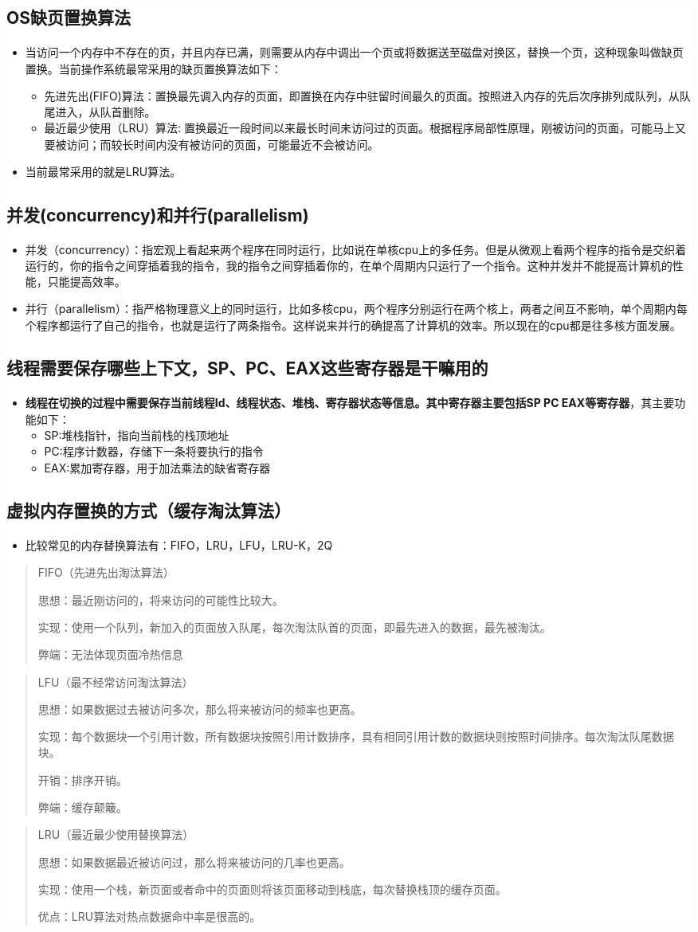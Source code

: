 ## OS缺页置换算法

+ 当访问一个内存中不存在的页，并且内存已满，则需要从内存中调出一个页或将数据送至磁盘对换区，替换一个页，这种现象叫做缺页置换。当前操作系统最常采用的缺页置换算法如下：
  + 先进先出(FIFO)算法：置换最先调入内存的页面，即置换在内存中驻留时间最久的页面。按照进入内存的先后次序排列成队列，从队尾进入，从队首删除。
  + 最近最少使用（LRU）算法: 置换最近一段时间以来最长时间未访问过的页面。根据程序局部性原理，刚被访问的页面，可能马上又要被访问；而较长时间内没有被访问的页面，可能最近不会被访问。

+ 当前最常采用的就是LRU算法。

## 并发(concurrency)和并行(parallelism)

+ 并发（concurrency）：指宏观上看起来两个程序在同时运行，比如说在单核cpu上的多任务。但是从微观上看两个程序的指令是交织着运行的，你的指令之间穿插着我的指令，我的指令之间穿插着你的，在单个周期内只运行了一个指令。这种并发并不能提高计算机的性能，只能提高效率。

+ 并行（parallelism）：指严格物理意义上的同时运行，比如多核cpu，两个程序分别运行在两个核上，两者之间互不影响，单个周期内每个程序都运行了自己的指令，也就是运行了两条指令。这样说来并行的确提高了计算机的效率。所以现在的cpu都是往多核方面发展。

## 线程需要保存哪些上下文，SP、PC、EAX这些寄存器是干嘛用的

+ **线程在切换的过程中需要保存当前线程Id、线程状态、堆栈、寄存器状态等信息。其中寄存器主要包括SP PC EAX等寄存器**，其主要功能如下：
  + SP:堆栈指针，指向当前栈的栈顶地址
  + PC:程序计数器，存储下一条将要执行的指令
  + EAX:累加寄存器，用于加法乘法的缺省寄存器

## 虚拟内存置换的方式（缓存淘汰算法）

+ 比较常见的内存替换算法有：FIFO，LRU，LFU，LRU-K，2Q

> FIFO（先进先出淘汰算法）
>
> 思想：最近刚访问的，将来访问的可能性比较大。
>
> 实现：使用一个队列，新加入的页面放入队尾，每次淘汰队首的页面，即最先进入的数据，最先被淘汰。
>
> 弊端：无法体现页面冷热信息

> LFU（最不经常访问淘汰算法）
>
> 思想：如果数据过去被访问多次，那么将来被访问的频率也更高。
>
> 实现：每个数据块一个引用计数，所有数据块按照引用计数排序，具有相同引用计数的数据块则按照时间排序。每次淘汰队尾数据块。
>
> 开销：排序开销。
>
> 弊端：缓存颠簸。

> LRU（最近最少使用替换算法）
>
> 思想：如果数据最近被访问过，那么将来被访问的几率也更高。
>
> 实现：使用一个栈，新页面或者命中的页面则将该页面移动到栈底，每次替换栈顶的缓存页面。
>
> 优点：LRU算法对热点数据命中率是很高的。
